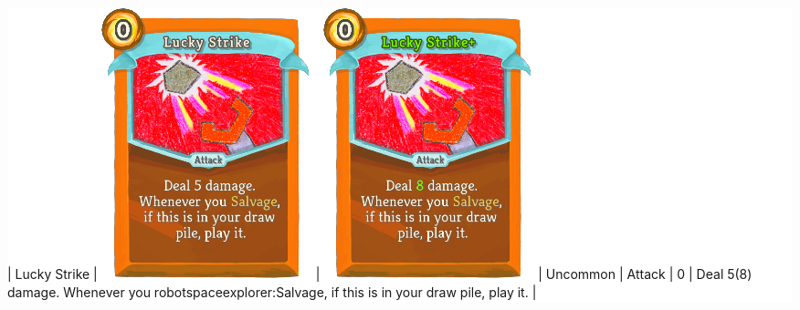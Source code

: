 | Lucky Strike | ![](../../RobotSpaceExplorer/small-card-images/LuckyStrike.png) | ![](../../RobotSpaceExplorer/small-card-images/LuckyStrikePlus.png) | Uncommon | Attack | 0 | Deal 5(8) damage. Whenever you robotspaceexplorer:Salvage, if this is in your draw pile, play it. |